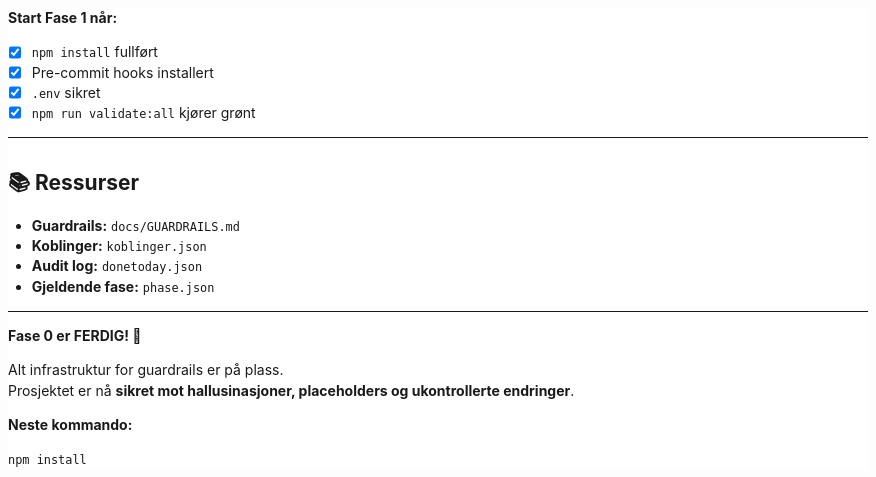 **Start Fase 1 når:**
- [x] `npm install` fullført
- [x] Pre-commit hooks installert
- [x] `.env` sikret
- [x] `npm run validate:all` kjører grønt

---

## 📚 Ressurser

- **Guardrails:** `docs/GUARDRAILS.md`
- **Koblinger:** `koblinger.json`
- **Audit log:** `donetoday.json`
- **Gjeldende fase:** `phase.json`

---

**Fase 0 er FERDIG! 🎉**

Alt infrastruktur for guardrails er på plass.  
Prosjektet er nå **sikret mot hallusinasjoner, placeholders og ukontrollerte endringer**.

**Neste kommando:**
```bash
npm install
```
